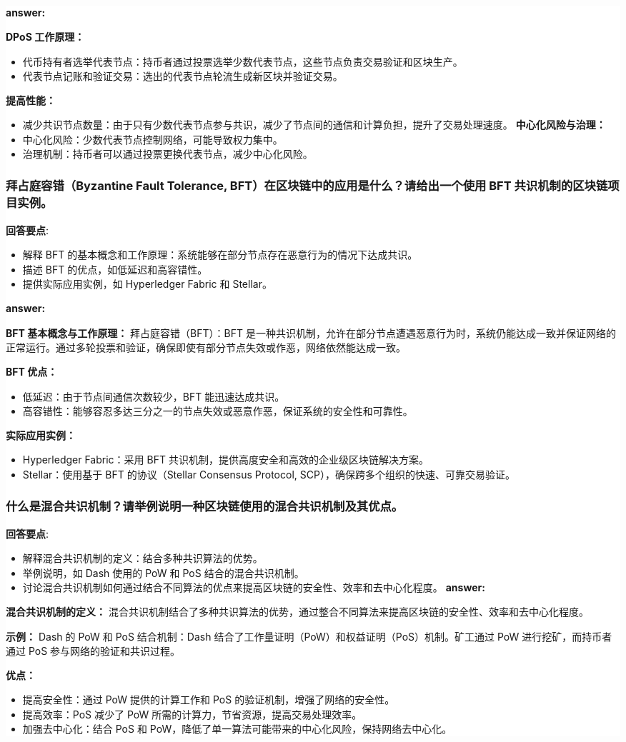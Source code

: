 **answer:**

**DPoS 工作原理：**

- 代币持有者选举代表节点：持币者通过投票选举少数代表节点，这些节点负责交易验证和区块生产。
- 代表节点记账和验证交易：选出的代表节点轮流生成新区块并验证交易。

**提高性能：**

- 减少共识节点数量：由于只有少数代表节点参与共识，减少了节点间的通信和计算负担，提升了交易处理速度。
  **中心化风险与治理：**
- 中心化风险：少数代表节点控制网络，可能导致权力集中。
- 治理机制：持币者可以通过投票更换代表节点，减少中心化风险。

### 拜占庭容错（Byzantine Fault Tolerance, BFT）在区块链中的应用是什么？请给出一个使用 BFT 共识机制的区块链项目实例。

**回答要点**:

- 解释 BFT 的基本概念和工作原理：系统能够在部分节点存在恶意行为的情况下达成共识。
- 描述 BFT 的优点，如低延迟和高容错性。
- 提供实际应用实例，如 Hyperledger Fabric 和 Stellar。

**answer:**

**BFT 基本概念与工作原理：**
拜占庭容错（BFT）：BFT 是一种共识机制，允许在部分节点遭遇恶意行为时，系统仍能达成一致并保证网络的正常运行。通过多轮投票和验证，确保即使有部分节点失效或作恶，网络依然能达成一致。

**BFT 优点：**

- 低延迟：由于节点间通信次数较少，BFT 能迅速达成共识。
- 高容错性：能够容忍多达三分之一的节点失效或恶意作恶，保证系统的安全性和可靠性。

**实际应用实例：**

- Hyperledger Fabric：采用 BFT 共识机制，提供高度安全和高效的企业级区块链解决方案。
- Stellar：使用基于 BFT 的协议（Stellar Consensus Protocol, SCP），确保跨多个组织的快速、可靠交易验证。

### 什么是混合共识机制？请举例说明一种区块链使用的混合共识机制及其优点。

**回答要点**:

- 解释混合共识机制的定义：结合多种共识算法的优势。
- 举例说明，如 Dash 使用的 PoW 和 PoS 结合的混合共识机制。
- 讨论混合共识机制如何通过结合不同算法的优点来提高区块链的安全性、效率和去中心化程度。
  **answer:**

**混合共识机制的定义：**
混合共识机制结合了多种共识算法的优势，通过整合不同算法来提高区块链的安全性、效率和去中心化程度。

**示例：**
Dash 的 PoW 和 PoS 结合机制：Dash 结合了工作量证明（PoW）和权益证明（PoS）机制。矿工通过 PoW 进行挖矿，而持币者通过 PoS 参与网络的验证和共识过程。

**优点：**

- 提高安全性：通过 PoW 提供的计算工作和 PoS 的验证机制，增强了网络的安全性。
- 提高效率：PoS 减少了 PoW 所需的计算力，节省资源，提高交易处理效率。
- 加强去中心化：结合 PoS 和 PoW，降低了单一算法可能带来的中心化风险，保持网络去中心化。
